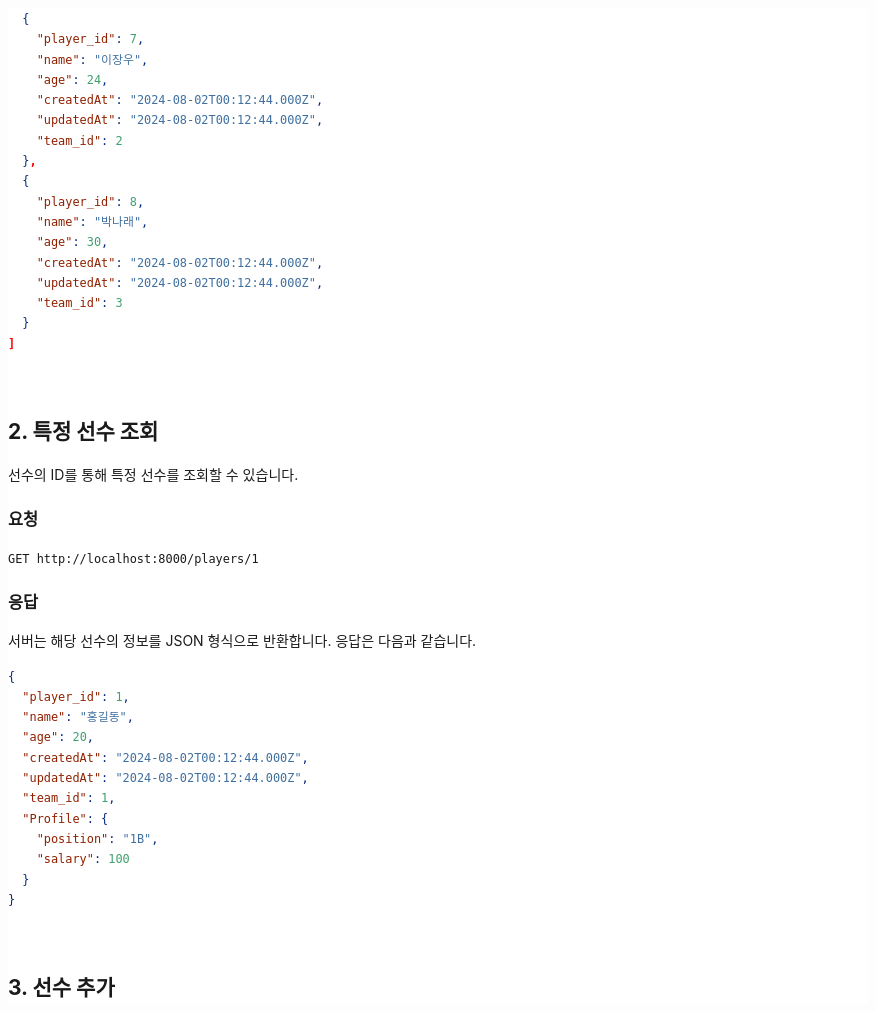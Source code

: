```json
  {
    "player_id": 7,
    "name": "이장우",
    "age": 24,
    "createdAt": "2024-08-02T00:12:44.000Z",
    "updatedAt": "2024-08-02T00:12:44.000Z",
    "team_id": 2
  },
  {
    "player_id": 8,
    "name": "박나래",
    "age": 30,
    "createdAt": "2024-08-02T00:12:44.000Z",
    "updatedAt": "2024-08-02T00:12:44.000Z",
    "team_id": 3
  }
]
```

<br>

## 2. 특정 선수 조회

선수의 ID를 통해 특정 선수를 조회할 수 있습니다.

### 요청

```http
GET http://localhost:8000/players/1
```

### 응답

서버는 해당 선수의 정보를 JSON 형식으로 반환합니다. 응답은 다음과 같습니다.

```json
{
  "player_id": 1,
  "name": "홍길동",
  "age": 20,
  "createdAt": "2024-08-02T00:12:44.000Z",
  "updatedAt": "2024-08-02T00:12:44.000Z",
  "team_id": 1,
  "Profile": {
    "position": "1B",
    "salary": 100
  }
}
```

<br>


## 3. 선수 추가
